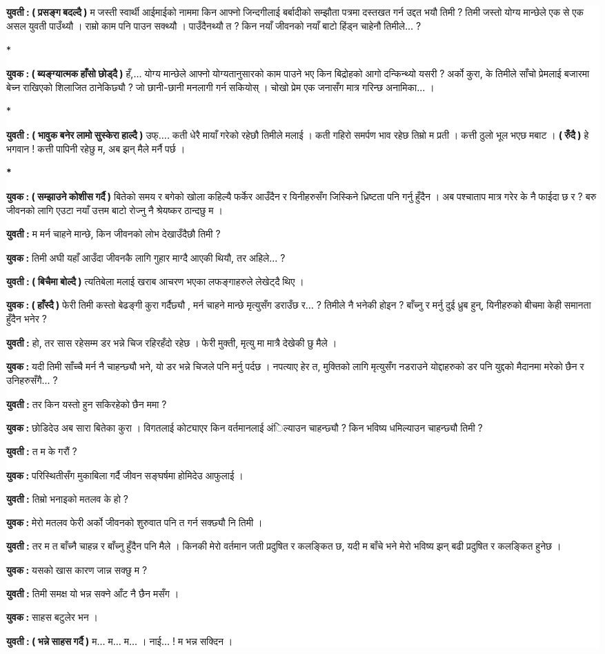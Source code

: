 **युवती : ( प्रसङ्ग बदल्दै )** म जस्ती स्वार्थी आईमाईको नाममा किन आफ्नो जिन्दगीलाई बर्बादीको सम्झौता पत्रमा दस्तखत गर्न उद्दत भयौ तिमी ? तिमी जस्तो योग्य मान्छेले एक से एक असल युवती पाउँथ्यौ । राम्रो काम पनि पाउन सक्थ्यौ । पाउँदैनथ्यौ त ? किन नयाँ जीवनको नयाँ बाटो हिंड्न चाहेनौ तिमीले... ?

\*

**युवक : ( ब्यङ्ग्यात्मक हाँसो छोड्दै )** हँ,... योग्य मान्छेले आफ्नो योग्यतानुसारको काम पाउने भए किन बिद्रोहको आगो दन्किन्थ्यो यसरी ? अर्को कुरा, के तिमीले साँचो प्रेमलाई बजारमा बेच्न राखिएको शिलाजित ठानेकिछ्यौ ? जो छानी-छानी मनलागी गर्न सकियोस् । चोखो प्रेम एक जनासँग मात्र गरिन्छ अनामिका... ।

\*

**युवती : ( भावुक बनेर लामो सुस्केरा हाल्दै )** उफ्.... कती धेरै मायाँ गरेको रहेछौ तिमीले मलाई । कती गहिरो समर्पण भाव रहेछ तिम्रो म प्रती । कत्ती ठुलो भूल भएछ मबाट । **( रुँदै )** हे भगवान ! कत्ती पापिनी रहेछु म, अब झन् मैले मर्नै पर्छ ।

**\***

**युवक : ( सम्झाउने कोशीस गर्दै )** बितेको समय र बगेको खोला कहिल्यै फर्केर आउँदैन र यिनीहरुसँग जिस्किने ध्रिष्टता पनि गर्नु हुँदैन । अब पश्चाताप मात्र गरेर के नै फाईदा छ र ? बरु जीवनको लागि एउटा नयाँ उत्तम बाटो रोज्नु नै श्रेयष्कर ठान्दछु म ।

**युवती :** म मर्न चाहने मान्छे, किन जीवनको लोभ देखाउँदैछौ तिमी ?

**युवक :** तिमी अघी यहाँ आउँदा जीवनकै लागि गुहार माग्दै आएकी थियौ, तर अहिले... ?

**युवती : ( बिचैमा बोल्दै )** त्यतिबेला मलाई खराब आचरण भएका लफङ्गाहरुले लेखेट्दै थिए ।

**युवक : ( हाँस्दै )** फेरी तिमी कस्तो बेढङ्गी कुरा गर्दैछ्यौ , मर्न चाहने मान्छे मृत्‍युसँग डराउँछ र... ? तिमीले नै भनेकी होइन ? बाँच्नु र मर्नु दुई ध्रुब हुन्, यिनीहरुको बीचमा केही समानता हुँदैन भनेर ?

**युवती :** हो, तर सास रहेसम्म डर भन्ने चिज रहिरहँदो रहेछ । फेरी मुक्ती, मृत्‍यु मा मात्रै देखेकी छु मैले ।

**युवक :** यदी तिमी साँच्चै मर्न नै चाहन्छ्यौ भने, यो डर भन्ने चिजले पनि मर्नु पर्दछ । नपत्याए हेर त, मुक्तिको लागि मृत्‍युसँग नडराउने योद्दाहरुको डर पनि युद्दको मैदानमा मरेको छैन र उनिहरुसँगै... ?

**युवती :** तर किन यस्तो हुन सकिरहेको छैन ममा ?

**युवक :** छोडिदेउ अब सारा बितेका कुरा । विगतलाई कोट्याएर किन वर्तमानलाई अंिल्याउन चाहन्छ्यौ ? किन भविष्य धमिल्याउन चाहन्छ्यौ तिमी ?

**युवती :** त म के गरौं ?

**युवक :** परिस्थितीसँग मुकाबिला गर्दै जीवन सङ्घर्षमा होमिदेउ आफुलाई ।

**युवती :** तिम्रो भनाइको मतलव के हो ?

**युवक :** मेरो मतलव फेरी अर्को जीवनको शुरुवात पनि त गर्न सक्छ्यौ नि तिमी ।

**युवती :** तर म त बाँच्नै चाहन्न र बाँच्नु हुँदैन पनि मैले । किनकी मेरो वर्तमान जती प्रदुषित र कलङ्कित छ, यदी म बाँचे भने मेरो भविष्य झन् बढी प्रदुषित र कलङ्कित हुनेछ ।

**युवक :** यसको खास कारण जान्न सक्छु म ?

**युवती :** तिमी समक्ष यो भन्न सक्ने आँट नै छैन मसँग ।

**युवक :** साहस बटुलेर भन ।

**युवती : ( भन्ने साहस गर्दै )** म... म... म... । नाई... ! म भन्न सक्दिन ।

